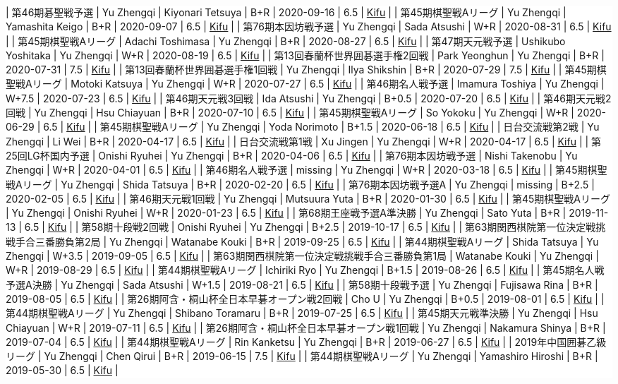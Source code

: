 | 第46期碁聖戦予選 | Yu Zhengqi | Kiyonari Tetsuya | B+R | 2020-09-16 | 6.5 | [Kifu](https://kifudepot.net/kifucontents.php?id=JFgbkXwdE8I%2FG0wAv1155A%3D%3D) | 
| 第45期棋聖戦Aリーグ | Yu Zhengqi | Yamashita Keigo | B+R | 2020-09-07 | 6.5 | [Kifu](https://kifudepot.net/kifucontents.php?id=8nDB0zTMEZA6B1uuO7%2FcAQ%3D%3D) | 
| 第76期本因坊戦予選 | Yu Zhengqi | Sada Atsushi | W+R | 2020-08-31 | 6.5 | [Kifu](https://kifudepot.net/kifucontents.php?id=m8rtDyMw1JXnhPgfeh8PDA%3D%3D) | 
| 第45期棋聖戦Aリーグ | Adachi Toshimasa | Yu Zhengqi | B+R | 2020-08-27 | 6.5 | [Kifu](https://kifudepot.net/kifucontents.php?id=MftRHW1mq%2Bg9NPlhzTG0MA%3D%3D) | 
| 第47期天元戦予選 | Ushikubo Yoshitaka | Yu Zhengqi | W+R | 2020-08-19 | 6.5 | [Kifu](https://kifudepot.net/kifucontents.php?id=xKHBOZCOxC%2FzdphlzSnpJQ%3D%3D) | 
| 第13回春蘭杯世界囲碁選手権2回戦 | Park Yeonghun | Yu Zhengqi | B+R | 2020-07-31 | 7.5 | [Kifu](https://kifudepot.net/kifucontents.php?id=IwDGB0ordIhFUdzzQgOkug%3D%3D) | 
| 第13回春蘭杯世界囲碁選手権1回戦 | Yu Zhengqi | Ilya Shikshin | B+R | 2020-07-29 | 7.5 | [Kifu](https://kifudepot.net/kifucontents.php?id=7WxUCF%2BcDjB961hD9QvDgw%3D%3D) | 
| 第45期棋聖戦Aリーグ | Motoki Katsuya | Yu Zhengqi | W+R | 2020-07-27 | 6.5 | [Kifu](https://kifudepot.net/kifucontents.php?id=rsnP8YjAx2G4mrqtfnxSVQ%3D%3D) | 
| 第46期名人戦予選 | Imamura Toshiya | Yu Zhengqi | W+7.5 | 2020-07-23 | 6.5 | [Kifu](https://kifudepot.net/kifucontents.php?id=%2F7Q9WZHRaYNPHKl1learOg%3D%3D) | 
| 第46期天元戦3回戦 | Ida Atsushi | Yu Zhengqi | B+0.5 | 2020-07-20 | 6.5 | [Kifu](https://kifudepot.net/kifucontents.php?id=pmEofynUHksAhKB6L%2Fr6gw%3D%3D) | 
| 第46期天元戦2回戦 | Yu Zhengqi | Hsu Chiayuan | B+R | 2020-07-10 | 6.5 | [Kifu](https://kifudepot.net/kifucontents.php?id=45iTJwRyAJ0txES2AbXjNg%3D%3D) | 
| 第45期棋聖戦Aリーグ | So Yokoku | Yu Zhengqi | W+R | 2020-06-29 | 6.5 | [Kifu](https://kifudepot.net/kifucontents.php?id=LUZk3bi1g%2Ba01eB011k5GQ%3D%3D) | 
| 第45期棋聖戦Aリーグ | Yu Zhengqi | Yoda Norimoto | B+1.5 | 2020-06-18 | 6.5 | [Kifu](https://kifudepot.net/kifucontents.php?id=L2JnAHhDA%2Fhbrv8JeckSxQ%3D%3D) | 
| 日台交流戦第2戦 | Yu Zhengqi | Li Wei | B+R | 2020-04-17 | 6.5 | [Kifu](https://kifudepot.net/kifucontents.php?id=%2BHR%2BN49uK6cdpARIfwqinw%3D%3D) | 
| 日台交流戦第1戦 | Xu Jingen | Yu Zhengqi | W+R | 2020-04-17 | 6.5 | [Kifu](https://kifudepot.net/kifucontents.php?id=9%2B9CmyJZva%2BiURS9iUzIjw%3D%3D) | 
| 第25回LG杯国内予選 | Onishi Ryuhei | Yu Zhengqi | B+R | 2020-04-06 | 6.5 | [Kifu](https://kifudepot.net/kifucontents.php?id=I21KLWvEE2%2FvUqHU45ys8w%3D%3D) | 
| 第76期本因坊戦予選 | Nishi Takenobu | Yu Zhengqi | W+R | 2020-04-01 | 6.5 | [Kifu](https://kifudepot.net/kifucontents.php?id=6KEQ%2B55ElOynus8I%2FryKiQ%3D%3D) | 
| 第46期名人戦予選 | missing | Yu Zhengqi | W+R | 2020-03-18 | 6.5 | [Kifu](https://kifudepot.net/kifucontents.php?id=MQb0cf%2BKw9o9L2U1rvk8pw%3D%3D) | 
| 第45期棋聖戦Aリーグ | Yu Zhengqi | Shida Tatsuya | B+R | 2020-02-20 | 6.5 | [Kifu](https://kifudepot.net/kifucontents.php?id=%2Bha6%2Fi1WSZX6Bb1VryWamw%3D%3D) | 
| 第76期本因坊戦予選A | Yu Zhengqi | missing | B+2.5 | 2020-02-05 | 6.5 | [Kifu](https://kifudepot.net/kifucontents.php?id=gwtrTiwUrvWBluqteMpaZw%3D%3D) | 
| 第46期天元戦1回戦 | Yu Zhengqi | Mutsuura Yuta | B+R | 2020-01-30 | 6.5 | [Kifu](https://kifudepot.net/kifucontents.php?id=aijTBUNuBRQFb9xcrYSKMA%3D%3D) | 
| 第45期棋聖戦Aリーグ | Yu Zhengqi | Onishi Ryuhei | W+R | 2020-01-23 | 6.5 | [Kifu](https://kifudepot.net/kifucontents.php?id=VjXq1zYCjFtGtb1rroH8tA%3D%3D) | 
| 第68期王座戦予選A準決勝 | Yu Zhengqi | Sato Yuta | B+R | 2019-11-13 | 6.5 | [Kifu](https://kifudepot.net/kifucontents.php?id=JeDbU%2Bs1%2B0LvUjORkEZsYg%3D%3D) | 
| 第58期十段戦2回戦 | Onishi Ryuhei | Yu Zhengqi | B+2.5 | 2019-10-17 | 6.5 | [Kifu](https://kifudepot.net/kifucontents.php?id=iN%2B6lddw3j3nCx0xrwuVxg%3D%3D) | 
| 第63期関西棋院第一位決定戦挑戦手合三番勝負第2局 | Yu Zhengqi | Watanabe Kouki | B+R | 2019-09-25 | 6.5 | [Kifu](https://kifudepot.net/kifucontents.php?id=DhqPg3EPS7nBAVTSTTsTmA%3D%3D) | 
| 第44期棋聖戦Aリーグ | Shida Tatsuya | Yu Zhengqi | W+3.5 | 2019-09-05 | 6.5 | [Kifu](https://kifudepot.net/kifucontents.php?id=vM1BgFNO%2FFd0SOVuGm6kcw%3D%3D) | 
| 第63期関西棋院第一位決定戦挑戦手合三番勝負第1局 | Watanabe Kouki | Yu Zhengqi | W+R | 2019-08-29 | 6.5 | [Kifu](https://kifudepot.net/kifucontents.php?id=krK%2FSHhJ0ahrSerBQdaFPg%3D%3D) | 
| 第44期棋聖戦Aリーグ | Ichiriki Ryo | Yu Zhengqi | B+1.5 | 2019-08-26 | 6.5 | [Kifu](https://kifudepot.net/kifucontents.php?id=5OYgN4GJPFIspHXfccyPUA%3D%3D) | 
| 第45期名人戦予選A決勝 | Yu Zhengqi | Sada Atsushi | W+1.5 | 2019-08-21 | 6.5 | [Kifu](https://kifudepot.net/kifucontents.php?id=I6idrc2nY4cSJ6%2BpQ9bVLg%3D%3D) | 
| 第58期十段戦予選 | Yu Zhengqi | Fujisawa Rina | B+R | 2019-08-05 | 6.5 | [Kifu](https://kifudepot.net/kifucontents.php?id=l%2F3Ei%2F30nluN1MDGoBw9Zw%3D%3D) | 
| 第26期阿含・桐山杯全日本早碁オープン戦2回戦 | Cho U | Yu Zhengqi | B+0.5 | 2019-08-01 | 6.5 | [Kifu](https://kifudepot.net/kifucontents.php?id=KFSu6IfO%2BARLxKdBX2466w%3D%3D) | 
| 第44期棋聖戦Aリーグ | Yu Zhengqi | Shibano Toramaru | B+R | 2019-07-25 | 6.5 | [Kifu](https://kifudepot.net/kifucontents.php?id=YKdkhm3S%2Bv0Zu%2BiU5AA45w%3D%3D) | 
| 第45期天元戦準決勝 | Yu Zhengqi | Hsu Chiayuan | W+R | 2019-07-11 | 6.5 | [Kifu](https://kifudepot.net/kifucontents.php?id=45pAjIQBQjku9Vmu7VLI9Q%3D%3D) | 
| 第26期阿含・桐山杯全日本早碁オープン戦1回戦 | Yu Zhengqi | Nakamura Shinya | B+R | 2019-07-04 | 6.5 | [Kifu](https://kifudepot.net/kifucontents.php?id=t0I2jPrprxWmhiL4%2FIrIXg%3D%3D) | 
| 第44期棋聖戦Aリーグ | Rin Kanketsu | Yu Zhengqi | B+R | 2019-06-27 | 6.5 | [Kifu](https://kifudepot.net/kifucontents.php?id=NtmHNuVEJKebynebXgdvqw%3D%3D) | 
| 2019年中国囲碁乙級リーグ | Yu Zhengqi | Chen Qirui | B+R | 2019-06-15 | 7.5 | [Kifu](https://kifudepot.net/kifucontents.php?id=8r3zkSGBSCf1i22IYeuaUg%3D%3D) | 
| 第44期棋聖戦Aリーグ | Yu Zhengqi | Yamashiro Hiroshi | B+R | 2019-05-30 | 6.5 | [Kifu](https://kifudepot.net/kifucontents.php?id=q00cCsKR7xzpVQsapnI0Lg%3D%3D) | 